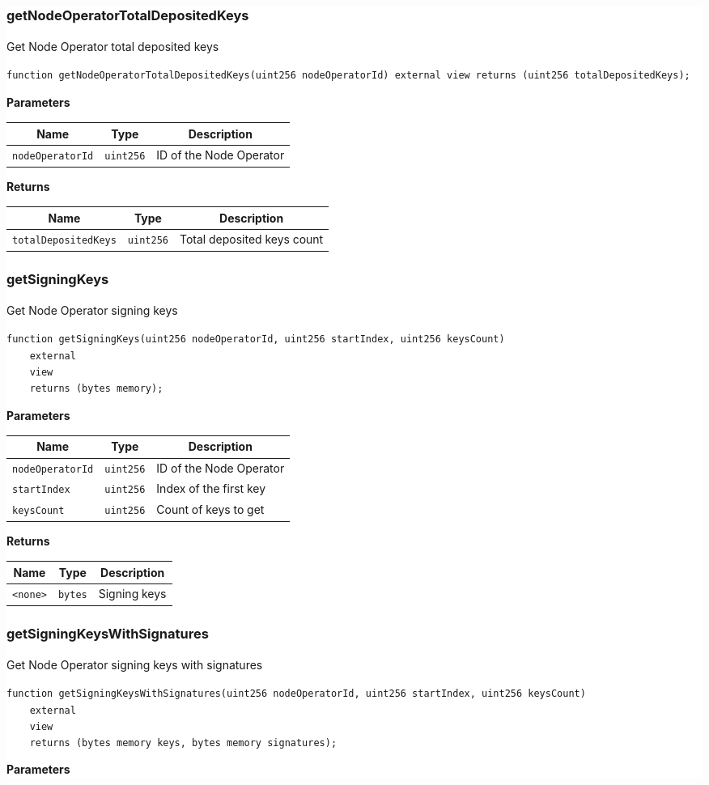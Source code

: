 
### getNodeOperatorTotalDepositedKeys

Get Node Operator total deposited keys


```solidity
function getNodeOperatorTotalDepositedKeys(uint256 nodeOperatorId) external view returns (uint256 totalDepositedKeys);
```
**Parameters**

|Name|Type|Description|
|----|----|-----------|
|`nodeOperatorId`|`uint256`|ID of the Node Operator|

**Returns**

|Name|Type|Description|
|----|----|-----------|
|`totalDepositedKeys`|`uint256`|Total deposited keys count|


### getSigningKeys

Get Node Operator signing keys


```solidity
function getSigningKeys(uint256 nodeOperatorId, uint256 startIndex, uint256 keysCount)
    external
    view
    returns (bytes memory);
```
**Parameters**

|Name|Type|Description|
|----|----|-----------|
|`nodeOperatorId`|`uint256`|ID of the Node Operator|
|`startIndex`|`uint256`|Index of the first key|
|`keysCount`|`uint256`|Count of keys to get|

**Returns**

|Name|Type|Description|
|----|----|-----------|
|`<none>`|`bytes`|Signing keys|


### getSigningKeysWithSignatures

Get Node Operator signing keys with signatures


```solidity
function getSigningKeysWithSignatures(uint256 nodeOperatorId, uint256 startIndex, uint256 keysCount)
    external
    view
    returns (bytes memory keys, bytes memory signatures);
```
**Parameters**

